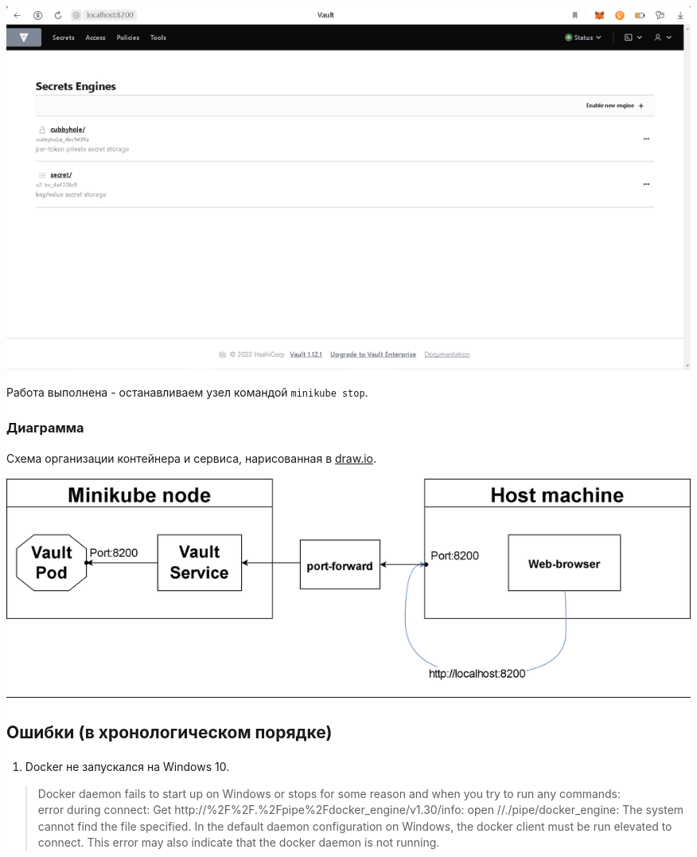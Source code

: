 ![Successful authorization](https://github.com/AnatoliyBr/2022_2023-introduction_to_distributed_technologies-k4111c-briushinin_a_a/blob/master/lab1/images/auth_success.png 'Successful authorization')

Работа выполнена - останавливаем узел командой `minikube stop`.

### Диаграмма
Схема организации контейнера и сервиса, нарисованная в [draw.io](https://app.diagrams.net/).

![Диаграмма](https://github.com/AnatoliyBr/2022_2023-introduction_to_distributed_technologies-k4111c-briushinin_a_a/blob/master/lab1/images/lab1_diagram.png 'Диаграмма')

---
## Ошибки (в хронологическом порядке)
1. Docker не запускался на Windows 10.

> Docker daemon fails to start up on Windows or stops for some reason and when you try to run any commands:  
error during connect: Get http://%2F%2F.%2Fpipe%2Fdocker_engine/v1.30/info: open //./pipe/docker_engine: The system cannot find the file specified. In the default daemon configuration on Windows,
the docker client must be run elevated to connect. This error may also indicate that the docker daemon is not running.

